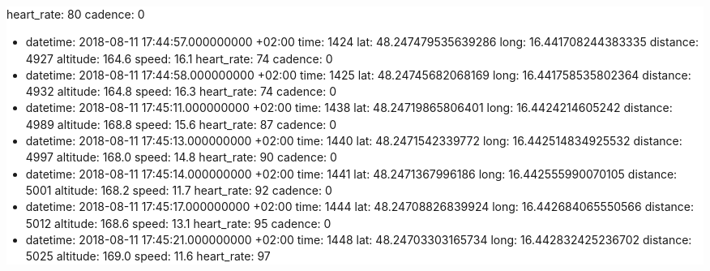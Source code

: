   heart_rate: 80
  cadence: 0
- datetime: 2018-08-11 17:44:57.000000000 +02:00
  time: 1424
  lat: 48.247479535639286
  long: 16.441708244383335
  distance: 4927
  altitude: 164.6
  speed: 16.1
  heart_rate: 74
  cadence: 0
- datetime: 2018-08-11 17:44:58.000000000 +02:00
  time: 1425
  lat: 48.24745682068169
  long: 16.441758535802364
  distance: 4932
  altitude: 164.8
  speed: 16.3
  heart_rate: 74
  cadence: 0
- datetime: 2018-08-11 17:45:11.000000000 +02:00
  time: 1438
  lat: 48.24719865806401
  long: 16.4424214605242
  distance: 4989
  altitude: 168.8
  speed: 15.6
  heart_rate: 87
  cadence: 0
- datetime: 2018-08-11 17:45:13.000000000 +02:00
  time: 1440
  lat: 48.2471542339772
  long: 16.442514834925532
  distance: 4997
  altitude: 168.0
  speed: 14.8
  heart_rate: 90
  cadence: 0
- datetime: 2018-08-11 17:45:14.000000000 +02:00
  time: 1441
  lat: 48.2471367996186
  long: 16.442555990070105
  distance: 5001
  altitude: 168.2
  speed: 11.7
  heart_rate: 92
  cadence: 0
- datetime: 2018-08-11 17:45:17.000000000 +02:00
  time: 1444
  lat: 48.24708826839924
  long: 16.442684065550566
  distance: 5012
  altitude: 168.6
  speed: 13.1
  heart_rate: 95
  cadence: 0
- datetime: 2018-08-11 17:45:21.000000000 +02:00
  time: 1448
  lat: 48.24703303165734
  long: 16.442832425236702
  distance: 5025
  altitude: 169.0
  speed: 11.6
  heart_rate: 97